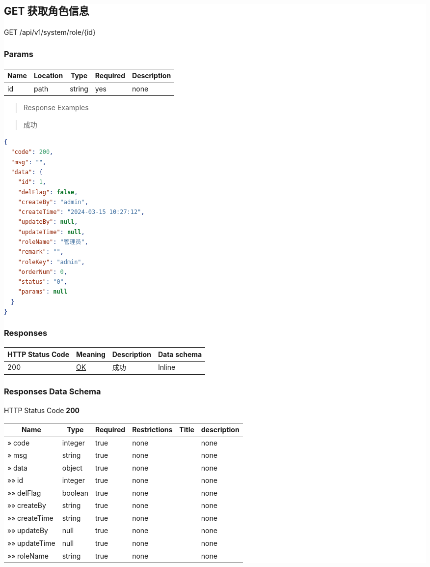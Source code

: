 ## GET 获取角色信息

GET /api/v1/system/role/{id}

### Params

|Name|Location|Type|Required|Description|
|---|---|---|---|---|
|id|path|string| yes |none|

> Response Examples

> 成功

```json
{
  "code": 200,
  "msg": "",
  "data": {
    "id": 1,
    "delFlag": false,
    "createBy": "admin",
    "createTime": "2024-03-15 10:27:12",
    "updateBy": null,
    "updateTime": null,
    "roleName": "管理员",
    "remark": "",
    "roleKey": "admin",
    "orderNum": 0,
    "status": "0",
    "params": null
  }
}
```

### Responses

|HTTP Status Code |Meaning|Description|Data schema|
|---|---|---|---|
|200|[OK](https://tools.ietf.org/html/rfc7231#section-6.3.1)|成功|Inline|

### Responses Data Schema

HTTP Status Code **200**

|Name|Type|Required|Restrictions|Title|description|
|---|---|---|---|---|---|
|» code|integer|true|none||none|
|» msg|string|true|none||none|
|» data|object|true|none||none|
|»» id|integer|true|none||none|
|»» delFlag|boolean|true|none||none|
|»» createBy|string|true|none||none|
|»» createTime|string|true|none||none|
|»» updateBy|null|true|none||none|
|»» updateTime|null|true|none||none|
|»» roleName|string|true|none||none|